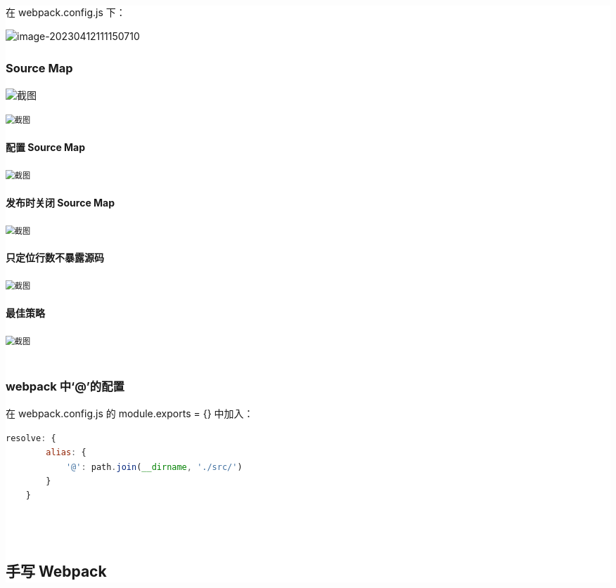在 webpack.config.js 下：

![image-20230412111150710](https://cdn.jsdelivr.net/gh/LAOVA/Typora_images@main/img/202310151859568.png)

### Source Map

![截图](https://cdn.jsdelivr.net/gh/LAOVA/Typora_images@main/img/202310151859723.png)

<img src="https://cdn.jsdelivr.net/gh/LAOVA/Typora_images@main/img/202310151859814.png" alt="截图" style="zoom: 80%;" />

<br/>

#### 配置 Source Map

<img src="https://cdn.jsdelivr.net/gh/LAOVA/Typora_images@main/img/202310151859051.png" alt="截图" style="zoom: 80%;" />

<br/>

#### 发布时关闭 Source Map

<img src="https://cdn.jsdelivr.net/gh/LAOVA/Typora_images@main/img/202310151859254.png" alt="截图" style="zoom: 80%;" />

<br/>

#### 只定位行数不暴露源码

<img src="https://cdn.jsdelivr.net/gh/LAOVA/Typora_images@main/img/202310151859692.png" alt="截图" style="zoom: 80%;" />

<br/>

#### 最佳策略

<img src="https://cdn.jsdelivr.net/gh/LAOVA/Typora_images@main/img/202310151859194.png" alt="截图" style="zoom: 80%;" />

<br/>

<br/>

### webpack 中‘@’的配置

在 webpack.config.js 的 module.exports = {} 中加入：

```javascript
resolve: {
        alias: {
            '@': path.join(__dirname, './src/')
        }
    }
```

<br/>

<br/>

## 手写 Webpack
